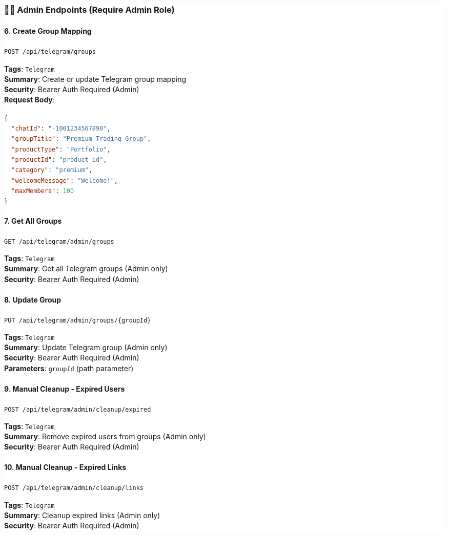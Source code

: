 ### 👨‍💼 Admin Endpoints (Require Admin Role)

#### 6. Create Group Mapping
```
POST /api/telegram/groups
```
**Tags**: `Telegram`  
**Summary**: Create or update Telegram group mapping  
**Security**: Bearer Auth Required (Admin)  
**Request Body**:
```json
{
  "chatId": "-1001234567890",
  "groupTitle": "Premium Trading Group",
  "productType": "Portfolio",
  "productId": "product_id",
  "category": "premium",
  "welcomeMessage": "Welcome!",
  "maxMembers": 100
}
```

#### 7. Get All Groups
```
GET /api/telegram/admin/groups
```
**Tags**: `Telegram`  
**Summary**: Get all Telegram groups (Admin only)  
**Security**: Bearer Auth Required (Admin)  

#### 8. Update Group
```
PUT /api/telegram/admin/groups/{groupId}
```
**Tags**: `Telegram`  
**Summary**: Update Telegram group (Admin only)  
**Security**: Bearer Auth Required (Admin)  
**Parameters**: `groupId` (path parameter)

#### 9. Manual Cleanup - Expired Users
```
POST /api/telegram/admin/cleanup/expired
```
**Tags**: `Telegram`  
**Summary**: Remove expired users from groups (Admin only)  
**Security**: Bearer Auth Required (Admin)  

#### 10. Manual Cleanup - Expired Links
```
POST /api/telegram/admin/cleanup/links
```
**Tags**: `Telegram`  
**Summary**: Cleanup expired links (Admin only)  
**Security**: Bearer Auth Required (Admin)  
